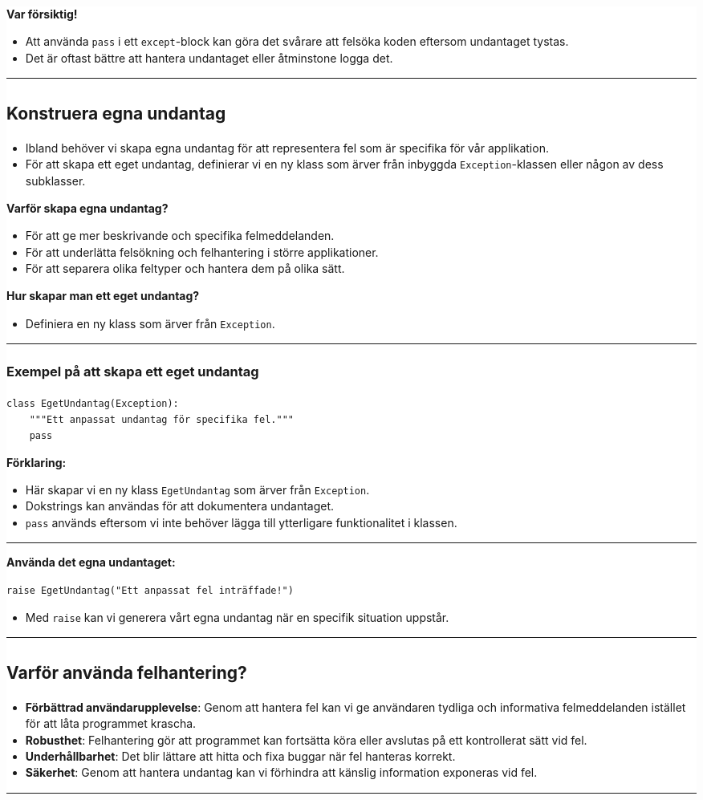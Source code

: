 **Var försiktig!**

- Att använda `pass` i ett `except`-block kan göra det svårare att felsöka koden eftersom undantaget tystas.
- Det är oftast bättre att hantera undantaget eller åtminstone logga det.

---

## Konstruera egna undantag

- Ibland behöver vi skapa egna undantag för att representera fel som är specifika för vår applikation.
- För att skapa ett eget undantag, definierar vi en ny klass som ärver från inbyggda `Exception`-klassen eller någon av dess subklasser.

**Varför skapa egna undantag?**

- För att ge mer beskrivande och specifika felmeddelanden.
- För att underlätta felsökning och felhantering i större applikationer.
- För att separera olika feltyper och hantera dem på olika sätt.

**Hur skapar man ett eget undantag?**

- Definiera en ny klass som ärver från `Exception`.

---

### Exempel på att skapa ett eget undantag

    class EgetUndantag(Exception):
        """Ett anpassat undantag för specifika fel."""
        pass

**Förklaring:**

- Här skapar vi en ny klass `EgetUndantag` som ärver från `Exception`.
- Dokstrings kan användas för att dokumentera undantaget.
- `pass` används eftersom vi inte behöver lägga till ytterligare funktionalitet i klassen.

---

**Använda det egna undantaget:**

    raise EgetUndantag("Ett anpassat fel inträffade!")

- Med `raise` kan vi generera vårt egna undantag när en specifik situation uppstår.

---

## Varför använda felhantering?

- **Förbättrad användarupplevelse**: Genom att hantera fel kan vi ge användaren tydliga och informativa felmeddelanden istället för att låta programmet krascha.
- **Robusthet**: Felhantering gör att programmet kan fortsätta köra eller avslutas på ett kontrollerat sätt vid fel.
- **Underhållbarhet**: Det blir lättare att hitta och fixa buggar när fel hanteras korrekt.
- **Säkerhet**: Genom att hantera undantag kan vi förhindra att känslig information exponeras vid fel.

---